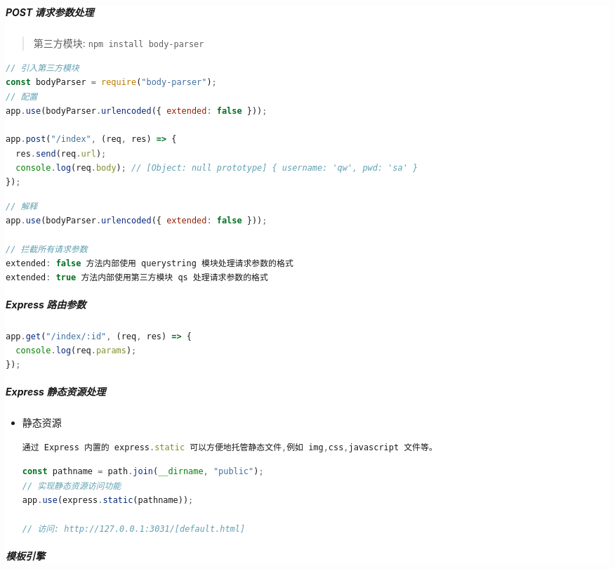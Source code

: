 

##### POST 请求参数处理

> 第三方模块: `npm install body-parser`

```javascript
// 引入第三方模块
const bodyParser = require("body-parser");
// 配置
app.use(bodyParser.urlencoded({ extended: false }));

app.post("/index", (req, res) => {
  res.send(req.url);
  console.log(req.body); // [Object: null prototype] { username: 'qw', pwd: 'sa' }
});
```

```javascript
// 解释
app.use(bodyParser.urlencoded({ extended: false }));

// 拦截所有请求参数
extended: false 方法内部使用 querystring 模块处理请求参数的格式
extended: true 方法内部使用第三方模块 qs 处理请求参数的格式

```



##### Express 路由参数

```javascript
app.get("/index/:id", (req, res) => {
  console.log(req.params); 
});
```



#####  Express 静态资源处理

+ 静态资源

  ```javascript
  通过 Express 内置的 express.static 可以方便地托管静态文件,例如 img,css,javascript 文件等。
  ```

  ```javascript
  const pathname = path.join(__dirname, "public");
  // 实现静态资源访问功能
  app.use(express.static(pathname));
  
  // 访问: http://127.0.0.1:3031/[default.html]
  ```

  

#####  模板引擎
